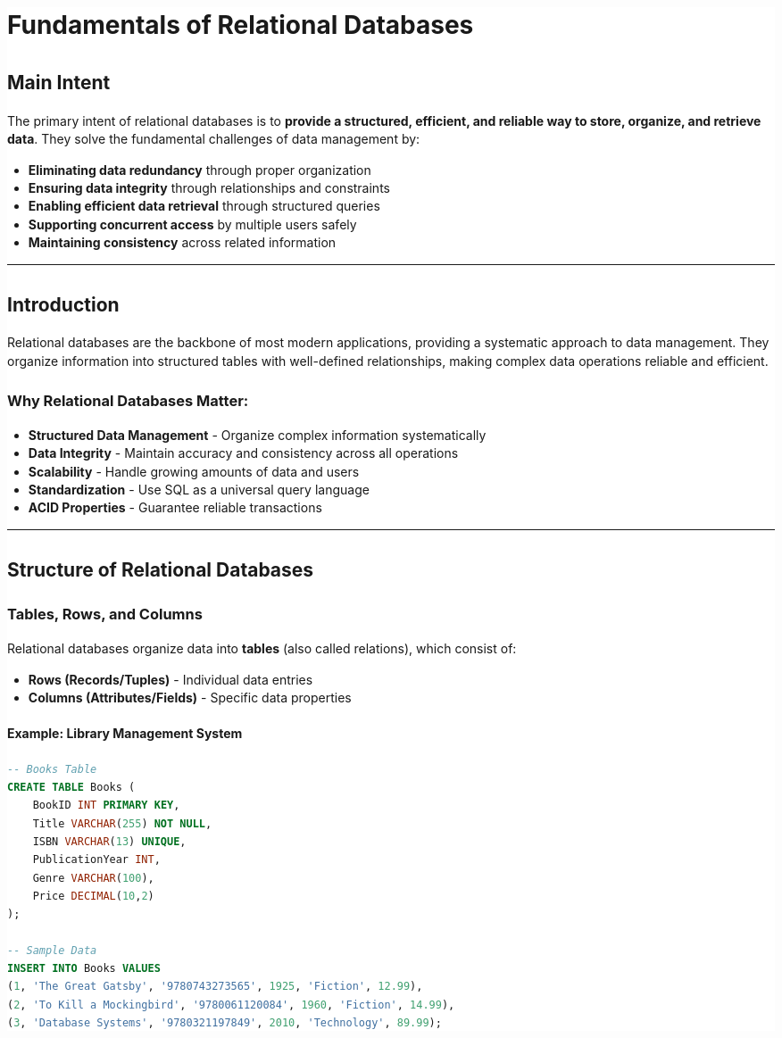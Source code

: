 # Fundamentals of Relational Databases

## Main Intent

The primary intent of relational databases is to **provide a structured, efficient, and reliable way to store, organize, and retrieve data**. They solve the fundamental challenges of data management by:

- **Eliminating data redundancy** through proper organization
- **Ensuring data integrity** through relationships and constraints
- **Enabling efficient data retrieval** through structured queries
- **Supporting concurrent access** by multiple users safely
- **Maintaining consistency** across related information

---

## Introduction

Relational databases are the backbone of most modern applications, providing a systematic approach to data management. They organize information into structured tables with well-defined relationships, making complex data operations reliable and efficient.

### Why Relational Databases Matter:
- **Structured Data Management** - Organize complex information systematically
- **Data Integrity** - Maintain accuracy and consistency across all operations
- **Scalability** - Handle growing amounts of data and users
- **Standardization** - Use SQL as a universal query language
- **ACID Properties** - Guarantee reliable transactions

---

## Structure of Relational Databases

### Tables, Rows, and Columns

Relational databases organize data into **tables** (also called relations), which consist of:
- **Rows (Records/Tuples)** - Individual data entries
- **Columns (Attributes/Fields)** - Specific data properties

#### Example: Library Management System

```sql
-- Books Table
CREATE TABLE Books (
    BookID INT PRIMARY KEY,
    Title VARCHAR(255) NOT NULL,
    ISBN VARCHAR(13) UNIQUE,
    PublicationYear INT,
    Genre VARCHAR(100),
    Price DECIMAL(10,2)
);

-- Sample Data
INSERT INTO Books VALUES 
(1, 'The Great Gatsby', '9780743273565', 1925, 'Fiction', 12.99),
(2, 'To Kill a Mockingbird', '9780061120084', 1960, 'Fiction', 14.99),
(3, 'Database Systems', '9780321197849', 2010, 'Technology', 89.99);
```

